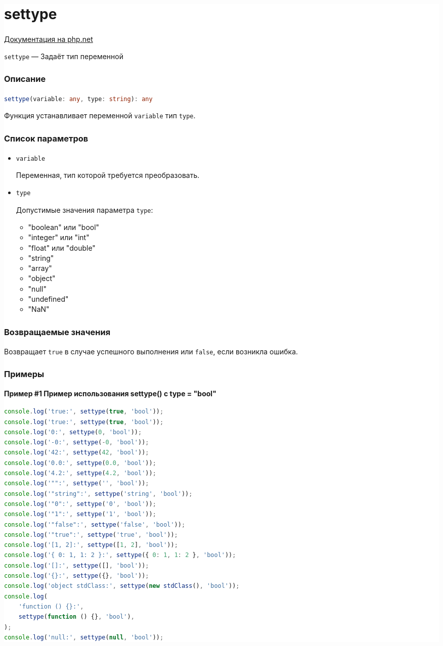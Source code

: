 # settype

[Документация на php.net](https://www.php.net/manual/ru/function.settype.php)

`settype` — Задаёт тип переменной

### Описание

```ts
settype(variable: any, type: string): any
```

Функция устанавливает переменной `variable` тип `type`.

### Список параметров

-   `variable`

    Переменная, тип которой требуется преобразовать.

-   `type`

    Допустимые значения параметра `type`:

    -   "boolean" или "bool"
    -   "integer" или "int"
    -   "float" или "double"
    -   "string"
    -   "array"
    -   "object"
    -   "null"
    -   "undefined"
    -   "NaN"

### Возвращаемые значения

Возвращает `true` в случае успешного выполнения или `false`, если возникла
ошибка.

### Примеры

**Пример #1 Пример использования settype() с type = "bool"**

```js
console.log('true:', settype(true, 'bool'));
console.log('true:', settype(true, 'bool'));
console.log('0:', settype(0, 'bool'));
console.log('-0:', settype(-0, 'bool'));
console.log('42:', settype(42, 'bool'));
console.log('0.0:', settype(0.0, 'bool'));
console.log('4.2:', settype(4.2, 'bool'));
console.log('"":', settype('', 'bool'));
console.log('"string":', settype('string', 'bool'));
console.log('"0":', settype('0', 'bool'));
console.log('"1":', settype('1', 'bool'));
console.log('"false":', settype('false', 'bool'));
console.log('"true":', settype('true', 'bool'));
console.log('[1, 2]:', settype([1, 2], 'bool'));
console.log('{ 0: 1, 1: 2 }:', settype({ 0: 1, 1: 2 }, 'bool'));
console.log('[]:', settype([], 'bool'));
console.log('{}:', settype({}, 'bool'));
console.log('object stdClass:', settype(new stdClass(), 'bool'));
console.log(
    'function () {}:',
    settype(function () {}, 'bool'),
);
console.log('null:', settype(null, 'bool'));
```